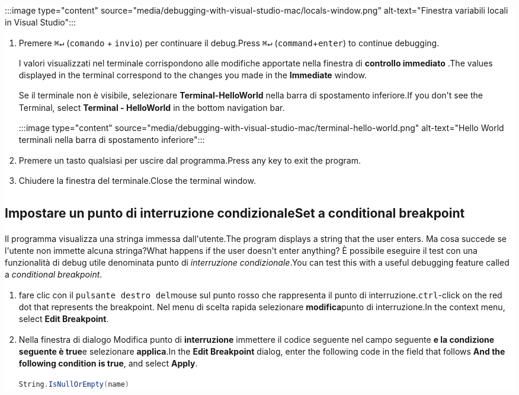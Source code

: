    :::image type="content" source="media/debugging-with-visual-studio-mac/locals-window.png" alt-text="Finestra variabili locali in Visual Studio":::

1. <span data-ttu-id="27daf-142">Premere <kbd>⌘</kbd><kbd>↵</kbd> (<kbd>comando</kbd> + <kbd>invio</kbd>) per continuare il debug.</span><span class="sxs-lookup"><span data-stu-id="27daf-142">Press <kbd>⌘</kbd><kbd>↵</kbd> (<kbd>command</kbd>+<kbd>enter</kbd>) to continue debugging.</span></span>

   <span data-ttu-id="27daf-143">I valori visualizzati nel terminale corrispondono alle modifiche apportate nella finestra di **controllo immediato** .</span><span class="sxs-lookup"><span data-stu-id="27daf-143">The values displayed in the terminal correspond to the changes you made in the **Immediate** window.</span></span>

   <span data-ttu-id="27daf-144">Se il terminale non è visibile, selezionare **Terminal-HelloWorld** nella barra di spostamento inferiore.</span><span class="sxs-lookup"><span data-stu-id="27daf-144">If you don't see the Terminal, select **Terminal - HelloWorld** in the bottom navigation bar.</span></span>

   :::image type="content" source="media/debugging-with-visual-studio-mac/terminal-hello-world.png" alt-text="Hello World terminali nella barra di spostamento inferiore":::

1. <span data-ttu-id="27daf-146">Premere un tasto qualsiasi per uscire dal programma.</span><span class="sxs-lookup"><span data-stu-id="27daf-146">Press any key to exit the program.</span></span>

1. <span data-ttu-id="27daf-147">Chiudere la finestra del terminale.</span><span class="sxs-lookup"><span data-stu-id="27daf-147">Close the terminal window.</span></span>

## <a name="set-a-conditional-breakpoint"></a><span data-ttu-id="27daf-148">Impostare un punto di interruzione condizionale</span><span class="sxs-lookup"><span data-stu-id="27daf-148">Set a conditional breakpoint</span></span>

<span data-ttu-id="27daf-149">Il programma visualizza una stringa immessa dall'utente.</span><span class="sxs-lookup"><span data-stu-id="27daf-149">The program displays a string that the user enters.</span></span> <span data-ttu-id="27daf-150">Ma cosa succede se l'utente non immette alcuna stringa?</span><span class="sxs-lookup"><span data-stu-id="27daf-150">What happens if the user doesn't enter anything?</span></span> <span data-ttu-id="27daf-151">È possibile eseguire il test con una funzionalità di debug utile denominata punto di *interruzione condizionale*.</span><span class="sxs-lookup"><span data-stu-id="27daf-151">You can test this with a useful debugging feature called a *conditional breakpoint*.</span></span>

1. <span data-ttu-id="27daf-152">fare clic con il <kbd>pulsante destro del</kbd>mouse sul punto rosso che rappresenta il punto di interruzione.</span><span class="sxs-lookup"><span data-stu-id="27daf-152"><kbd>ctrl</kbd>-click on the red dot that represents the breakpoint.</span></span> <span data-ttu-id="27daf-153">Nel menu di scelta rapida selezionare **modifica**punto di interruzione.</span><span class="sxs-lookup"><span data-stu-id="27daf-153">In the context menu, select **Edit Breakpoint**.</span></span>

1. <span data-ttu-id="27daf-154">Nella finestra di dialogo Modifica punto di **interruzione** immettere il codice seguente nel campo seguente **e la condizione seguente è true**e selezionare **applica**.</span><span class="sxs-lookup"><span data-stu-id="27daf-154">In the **Edit Breakpoint** dialog, enter the following code in the field that follows **And the following condition is true**, and select **Apply**.</span></span>

   ```csharp
   String.IsNullOrEmpty(name)
   ```
